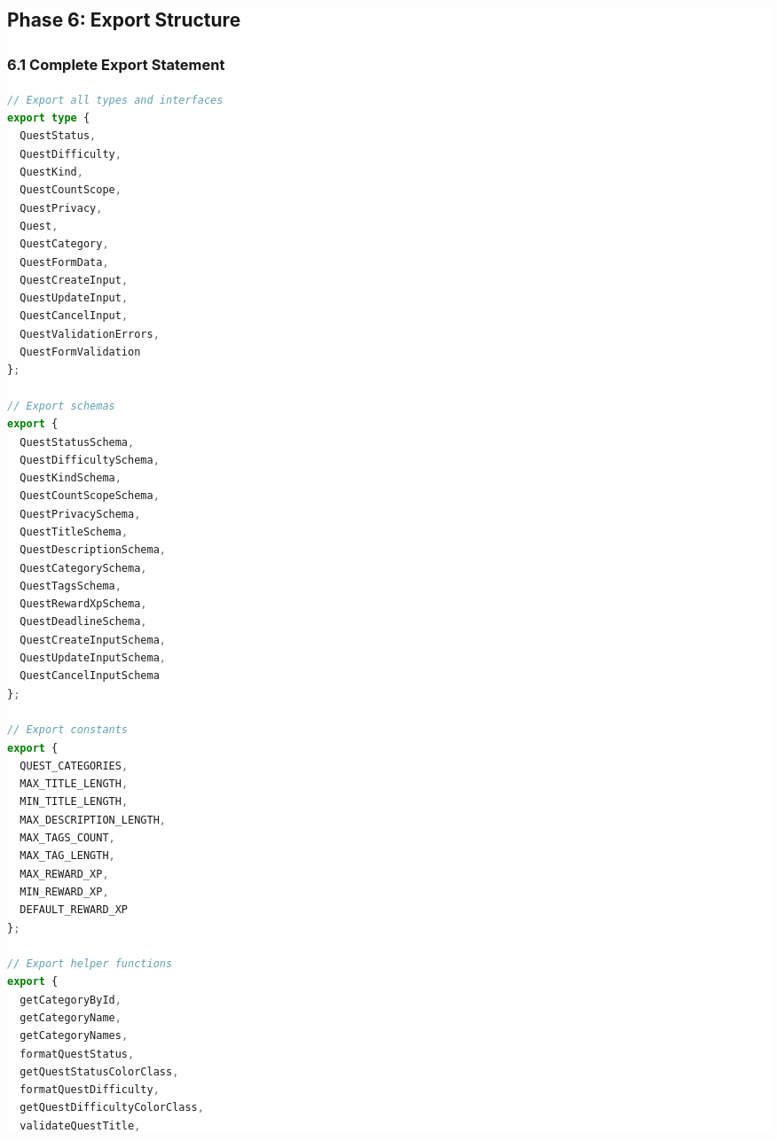 ## Phase 6: Export Structure

### 6.1 Complete Export Statement
```typescript
// Export all types and interfaces
export type {
  QuestStatus,
  QuestDifficulty,
  QuestKind,
  QuestCountScope,
  QuestPrivacy,
  Quest,
  QuestCategory,
  QuestFormData,
  QuestCreateInput,
  QuestUpdateInput,
  QuestCancelInput,
  QuestValidationErrors,
  QuestFormValidation
};

// Export schemas
export {
  QuestStatusSchema,
  QuestDifficultySchema,
  QuestKindSchema,
  QuestCountScopeSchema,
  QuestPrivacySchema,
  QuestTitleSchema,
  QuestDescriptionSchema,
  QuestCategorySchema,
  QuestTagsSchema,
  QuestRewardXpSchema,
  QuestDeadlineSchema,
  QuestCreateInputSchema,
  QuestUpdateInputSchema,
  QuestCancelInputSchema
};

// Export constants
export {
  QUEST_CATEGORIES,
  MAX_TITLE_LENGTH,
  MIN_TITLE_LENGTH,
  MAX_DESCRIPTION_LENGTH,
  MAX_TAGS_COUNT,
  MAX_TAG_LENGTH,
  MAX_REWARD_XP,
  MIN_REWARD_XP,
  DEFAULT_REWARD_XP
};

// Export helper functions
export {
  getCategoryById,
  getCategoryName,
  getCategoryNames,
  formatQuestStatus,
  getQuestStatusColorClass,
  formatQuestDifficulty,
  getQuestDifficultyColorClass,
  validateQuestTitle,
```